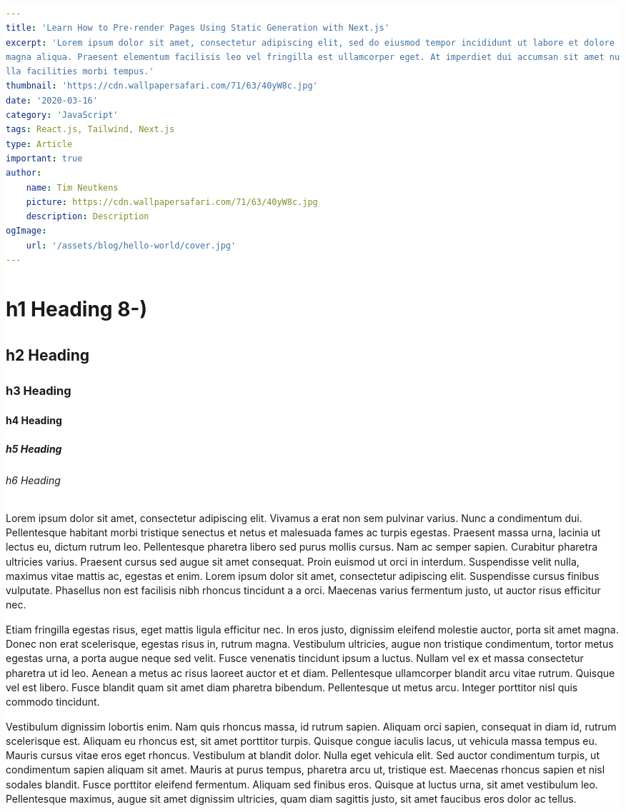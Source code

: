 ```yaml
---
title: 'Learn How to Pre-render Pages Using Static Generation with Next.js'
excerpt: 'Lorem ipsum dolor sit amet, consectetur adipiscing elit, sed do eiusmod tempor incididunt ut labore et dolore magna aliqua. Praesent elementum facilisis leo vel fringilla est ullamcorper eget. At imperdiet dui accumsan sit amet nulla facilities morbi tempus.'
thumbnail: 'https://cdn.wallpapersafari.com/71/63/40yW8c.jpg'
date: '2020-03-16'
category: 'JavaScript'
tags: React.js, Tailwind, Next.js
type: Article
important: true
author:
    name: Tim Neutkens
    picture: https://cdn.wallpapersafari.com/71/63/40yW8c.jpg
    description: Description
ogImage:
    url: '/assets/blog/hello-world/cover.jpg'
---
```


# h1 Heading 8-)

## h2 Heading

### h3 Heading

#### h4 Heading

##### h5 Heading

###### h6 Heading

Lorem ipsum dolor sit amet, consectetur adipiscing elit. Vivamus a erat non sem pulvinar varius. Nunc a condimentum dui. Pellentesque habitant morbi tristique senectus et netus et malesuada fames ac turpis egestas. Praesent massa urna, lacinia ut lectus eu, dictum rutrum leo. Pellentesque pharetra libero sed purus mollis cursus. Nam ac semper sapien. Curabitur pharetra ultricies varius. Praesent cursus sed augue sit amet consequat. Proin euismod ut orci in interdum. Suspendisse velit nulla, maximus vitae mattis ac, egestas et enim. Lorem ipsum dolor sit amet, consectetur adipiscing elit. Suspendisse cursus finibus vulputate. Phasellus non est facilisis nibh rhoncus tincidunt a a orci. Maecenas varius fermentum justo, ut auctor risus efficitur nec.

Etiam fringilla egestas risus, eget mattis ligula efficitur nec. In eros justo, dignissim eleifend molestie auctor, porta sit amet magna. Donec non erat scelerisque, egestas risus in, rutrum magna. Vestibulum ultricies, augue non tristique condimentum, tortor metus egestas urna, a porta augue neque sed velit. Fusce venenatis tincidunt ipsum a luctus. Nullam vel ex et massa consectetur pharetra ut id leo. Aenean a metus ac risus laoreet auctor et et diam. Pellentesque ullamcorper blandit arcu vitae rutrum. Quisque vel est libero. Fusce blandit quam sit amet diam pharetra bibendum. Pellentesque ut metus arcu. Integer porttitor nisl quis commodo tincidunt.

Vestibulum dignissim lobortis enim. Nam quis rhoncus massa, id rutrum sapien. Aliquam orci sapien, consequat in diam id, rutrum scelerisque est. Aliquam eu rhoncus est, sit amet porttitor turpis. Quisque congue iaculis lacus, ut vehicula massa tempus eu. Mauris cursus vitae eros eget rhoncus. Vestibulum at blandit dolor. Nulla eget vehicula elit. Sed auctor condimentum turpis, ut condimentum sapien aliquam sit amet. Mauris at purus tempus, pharetra arcu ut, tristique est. Maecenas rhoncus sapien et nisl sodales blandit. Fusce porttitor eleifend fermentum. Aliquam sed finibus eros. Quisque at luctus urna, sit amet vestibulum leo. Pellentesque maximus, augue sit amet dignissim ultricies, quam diam sagittis justo, sit amet faucibus eros dolor ac tellus.
